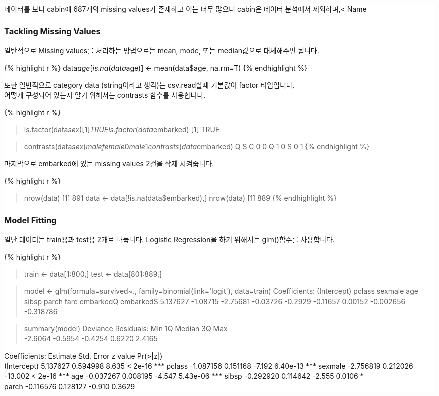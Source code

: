 데이터를 보니 cabin에 687개의 missing values가 존재하고 이는 너무 많으니 cabin은 데이터 분석에서 제외하며,< 
Name

### Tackling Missing Values 

일반적으로 Missing values를 처리하는 방법으로는 mean, mode, 또는 median값으로 대체해주면 됩니다.

{% highlight r %}
data$age[is.na(data$age)] <- mean(data$age, na.rm=T)
{% endhighlight %}

또한 일반적으로 category data (string이라고 생각)는 csv.read할때 기본값이 factor 타입입니다.<br>
어떻게 구성되어 있는지 알기 위해서는 contrasts 함수를 사용합니다.

{% highlight r %}
> is.factor(data$sex)
[1] TRUE
> is.factor(data$embarked)
[1] TRUE

> contrasts(data$sex)
       male
female    0
male      1
> contrasts(data$embarked)
  Q S
C 0 0
Q 1 0
S 0 1
{% endhighlight %}

마지막으로 embarked에 있는 missing values 2건을 삭제 시켜줍니다.

{% highlight r %}
> nrow(data)
[1] 891
> data <- data[!is.na(data$embarked),]
> nrow(data)
[1] 889
{% endhighlight %}

### Model Fitting

일단 데이터는 train용과 test용 2개로 나눕니다.
Logistic Regression을 하기 위해서는 glm()함수를 사용합니다.

{% highlight r %}
> train <- data[1:800,]
> test <- data[801:889,]

> model <- glm(formula=survived~., family=binomial(link='logit'), data=train)
Coefficients:
(Intercept)   pclass  sexmale      age   sibsp    parch     fare embarkedQ embarkedS
   5.137627 -1.08715 -2.75681 -0.03726 -0.2929 -0.11657  0.00152 -0.002656 -0.318786 

> summary(model)
Deviance Residuals: 
    Min       1Q   Median       3Q      Max  
-2.6064  -0.5954  -0.4254   0.6220   2.4165  

Coefficients:
             Estimate Std. Error z value Pr(>|z|)    
(Intercept)  5.137627   0.594998   8.635  < 2e-16 ***
pclass      -1.087156   0.151168  -7.192 6.40e-13 ***
sexmale     -2.756819   0.212026 -13.002  < 2e-16 ***
age         -0.037267   0.008195  -4.547 5.43e-06 ***
sibsp       -0.292920   0.114642  -2.555   0.0106 *  
parch       -0.116576   0.128127  -0.910   0.3629    

[MNIST Website]: http://yann.lecun.com/exdb/mnist/